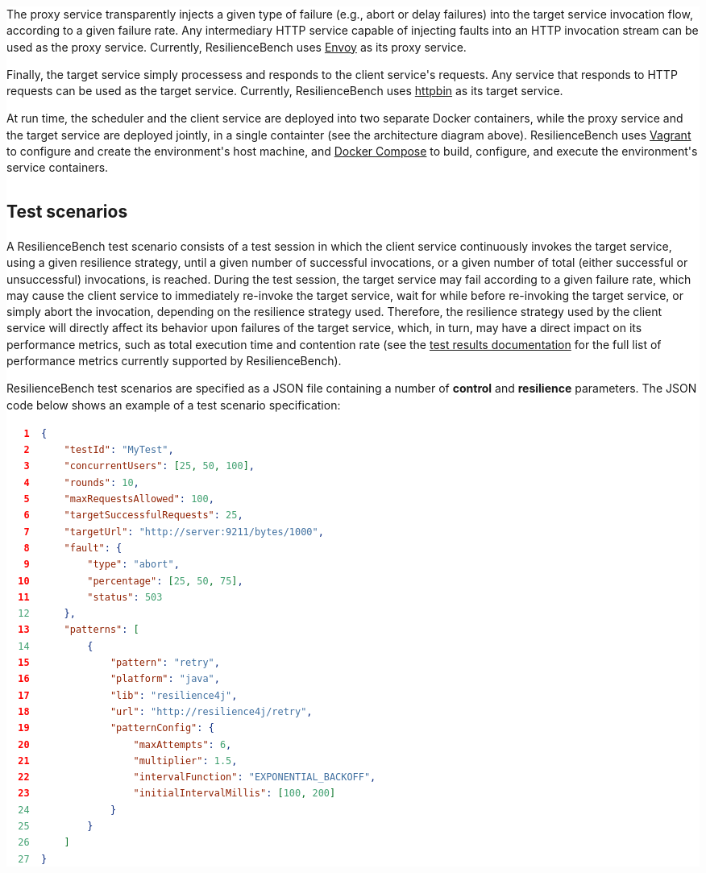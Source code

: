 The proxy service transparently injects a given type of failure (e.g., abort or delay failures) into the target service invocation flow, according to a given failure rate. Any intermediary HTTP service capable of injecting faults into an HTTP invocation stream can be used as the proxy service. Currently, ResilienceBench uses [Envoy](https://www.envoyproxy.io/) as its proxy service.

Finally, the target service simply processess and responds to the client service's requests. Any service that responds to HTTP requests can be used as the target service. Currently, ResilienceBench uses [httpbin](https://github.com/postmanlabs/httpbin) as its target service.

At run time, the scheduler and the client service are deployed into two separate Docker containers, while the proxy service and the target service are deployed jointly, in a single containter (see the architecture diagram above). ResilienceBench uses [Vagrant](https://www.vagrantup.com/intro) to configure and create the environment's host machine, and [Docker Compose](https://docs.docker.com/compose/) to build, configure, and execute the environment's service containers.

## Test scenarios

A ResilienceBench test scenario consists of a test session in which the client service continuously invokes the target service, using a given resilience strategy, until a given number of successful invocations, or a given number of total (either successful or unsuccessful) invocations, is reached. During the test session, the target service may fail according to a given failure rate, which may cause the client service to immediately re-invoke the target service, wait for while before re-invoking the target service, or simply abort the invocation, depending on the resilience strategy used. Therefore, the resilience strategy used by the client service will directly affect its behavior upon failures of the target service, which, in turn, may have a direct impact on its performance metrics, such as total execution time and contention rate (see the [test results documentation](#test-results) for the full list of performance metrics currently supported by ResilienceBench).

ResilienceBench test scenarios are specified as a JSON file containing a number of **control** and **resilience** parameters. The JSON code below shows an example of a test scenario specification:

```json
   1  {
   2      "testId": "MyTest",
   3      "concurrentUsers": [25, 50, 100],
   4      "rounds": 10,
   5      "maxRequestsAllowed": 100,
   6      "targetSuccessfulRequests": 25,
   7      "targetUrl": "http://server:9211/bytes/1000",
   8      "fault": {
   9          "type": "abort",
  10          "percentage": [25, 50, 75],
  11          "status": 503
  12      },
  13      "patterns": [
  14          {
  15              "pattern": "retry",
  16              "platform": "java",
  17              "lib": "resilience4j",
  18              "url": "http://resilience4j/retry",
  19              "patternConfig": {
  20                  "maxAttempts": 6,
  21                  "multiplier": 1.5,
  22                  "intervalFunction": "EXPONENTIAL_BACKOFF",
  23                  "initialIntervalMillis": [100, 200]
  24              }
  25          }
  26      ]
  27  }
```
